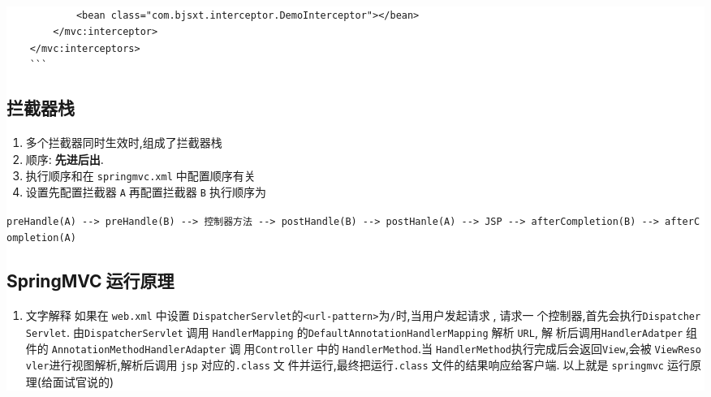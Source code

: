                 <bean class="com.bjsxt.interceptor.DemoInterceptor"></bean>
            </mvc:interceptor>
        </mvc:interceptors>
        ```

## 拦截器栈
1. 多个拦截器同时生效时,组成了拦截器栈
2. 顺序: **先进后出**. 
3. 执行顺序和在 `springmvc.xml` 中配置顺序有关
4. 设置先配置拦截器 `A` 再配置拦截器 `B` 执行顺序为
```
preHandle(A) --> preHandle(B) --> 控制器方法 --> postHandle(B) --> postHanle(A) --> JSP --> afterCompletion(B) --> afterCompletion(A)
```

## SpringMVC 运行原理
1. 文字解释
如果在 `web.xml` 中设置 `DispatcherServlet`的`<url-pattern>`为`/`时,当用户发起请求 , 请求一 个控制器,首先会执行`DispatcherServlet`. 由`DispatcherServlet` 调用 `HandlerMapping` 的`DefaultAnnotationHandlerMapping` 解析 `URL`, 解 析后调用`HandlerAdatper` 组件的 `AnnotationMethodHandlerAdapter` 调 用`Controller` 中的 `HandlerMethod`.当 `HandlerMethod`执行完成后会返回`View`,会被 `ViewResovler`进行视图解析,解析后调用 `jsp` 对应的`.class` 文
件并运行,最终把运行`.class` 文件的结果响应给客户端. 以上就是 `springmvc` 运行原理(给面试官说的)
